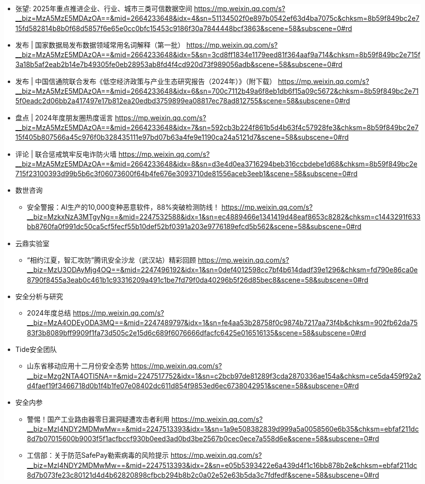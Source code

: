   - 张望: 2025年重点推进企业、行业、城市三类可信数据空间
https://mp.weixin.qq.com/s?__biz=MzA5MzE5MDAzOA==&mid=2664233648&idx=4&sn=51134502f0e897b0542ef63d4ba7075c&chksm=8b59f849bc2e715fd582814b8b0f68d5857f6e65e0cc0bfc15453c9186f30a7844448bcf3863&scene=58&subscene=0#rd

  - 发布 | 国家数据局发布数据领域常用名词解释（第一批）
https://mp.weixin.qq.com/s?__biz=MzA5MzE5MDAzOA==&mid=2664233648&idx=5&sn=3cd8ff1834e1179eed81f364aaf9a714&chksm=8b59f849bc2e715f3a18b5af2eab2b14e7b49305fe0eb28953ab8fd4f4cd920d73f989056adb&scene=58&subscene=0#rd

  - 发布 | 中国信通院联合发布《低空经济政策与产业生态研究报告（2024年）》（附下载）
https://mp.weixin.qq.com/s?__biz=MzA5MzE5MDAzOA==&mid=2664233648&idx=6&sn=700c7112b49a6f8eb1db6f15a09c5672&chksm=8b59f849bc2e715f0eadc2d06bb2a417497e17b812ea20edbd3759899ea08817ec78ad812755&scene=58&subscene=0#rd

  - 盘点 | 2024年度朋友圈热度谣言
https://mp.weixin.qq.com/s?__biz=MzA5MzE5MDAzOA==&mid=2664233648&idx=7&sn=592cb3b224f861b5d4b63f4c57928fe3&chksm=8b59f849bc2e715f405b807566a45c976f0b328435111e97bd07b63a4fe9e1190ca24a5121d7&scene=58&subscene=0#rd

  - 评论 | 联合惩戒筑牢反电诈防火墙
https://mp.weixin.qq.com/s?__biz=MzA5MzE5MDAzOA==&mid=2664233648&idx=8&sn=d3e4d0ea3716294beb316ccbdebe1d68&chksm=8b59f849bc2e715f23100393d99b5b6c3f06073600f64b4fe676e3093710de81556aceb3eeb1&scene=58&subscene=0#rd

- 数世咨询
  - 安全警报：AI生产的10,000变种恶意软件，88%突破检测防线！
https://mp.weixin.qq.com/s?__biz=MzkxNzA3MTgyNg==&mid=2247532588&idx=1&sn=ec4889466e1341419d48eaf8653c8282&chksm=c1443291f633bb8760fa0f991dc50ca5cf5fecf55b10def52bf0391a203e9776189efcd5b562&scene=58&subscene=0#rd

- 云鼎实验室
  - “相约江夏，智汇攻防”腾讯安全沙龙（武汉站）精彩回顾
https://mp.weixin.qq.com/s?__biz=MzU3ODAyMjg4OQ==&mid=2247496192&idx=1&sn=0def4012598cc7bf4b614dadf39e1296&chksm=fd790e86ca0e8790f8455a3eab0c461b1c93316209a491c1be7fd79f0da40296b5f26d85bec8&scene=58&subscene=0#rd

- 安全分析与研究
  - 2024年度总结
https://mp.weixin.qq.com/s?__biz=MzA4ODEyODA3MQ==&mid=2247489797&idx=1&sn=fe4aa53b28758f0c9874b7217aa73f4b&chksm=902fb62da7583f3b8089bff9909f1fa73d505c2e15d6c689f6076666dfacfc6425e016516135&scene=58&subscene=0#rd

- Tide安全团队
  - 山东省移动应用十二月份安全态势
https://mp.weixin.qq.com/s?__biz=Mzg2NTA4OTI5NA==&mid=2247517752&idx=1&sn=c2bcb97de81289f3cda2870336ae154a&chksm=ce5da459f92a2d4faef19f3466718d0b1f4b1fe07e08402dc611d854f9853ed6ec6738042951&scene=58&subscene=0#rd

- 安全内参
  - 警惕！国产工业路由器零日漏洞疑遭攻击者利用
https://mp.weixin.qq.com/s?__biz=MzI4NDY2MDMwMw==&mid=2247513393&idx=1&sn=1a9e508382839d999a5a0058560e6b35&chksm=ebfaf211dc8d7b07015600b9003f5f1acfbccf930b0eed3ad0bd3be2567b0cec0ece7a558d6e&scene=58&subscene=0#rd

  - 工信部：关于防范SafePay勒索病毒的风险提示
https://mp.weixin.qq.com/s?__biz=MzI4NDY2MDMwMw==&mid=2247513393&idx=2&sn=e05b5393422e6a439d4f1c16bb878b2e&chksm=ebfaf211dc8d7b073fe23c80121d4d4b62820898cfbcb294b8b2c0a02e52e63b5da3c7fdfedf&scene=58&subscene=0#rd

